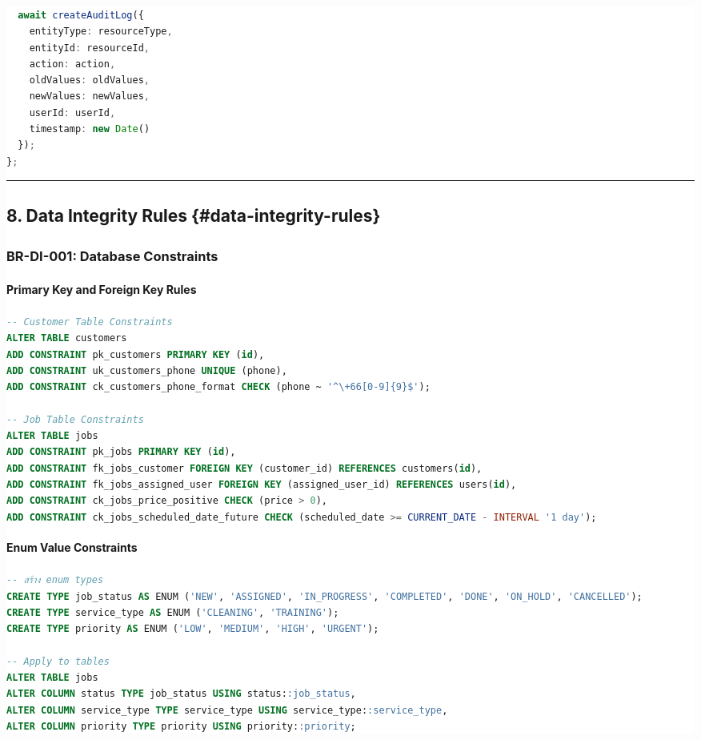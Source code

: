 ```typescript
  await createAuditLog({
    entityType: resourceType,
    entityId: resourceId,
    action: action,
    oldValues: oldValues,
    newValues: newValues,
    userId: userId,
    timestamp: new Date()
  });
};
```

---

## **8. Data Integrity Rules** {#data-integrity-rules}

### **BR-DI-001: Database Constraints**

#### **Primary Key and Foreign Key Rules**
```sql
-- Customer Table Constraints
ALTER TABLE customers
ADD CONSTRAINT pk_customers PRIMARY KEY (id),
ADD CONSTRAINT uk_customers_phone UNIQUE (phone),
ADD CONSTRAINT ck_customers_phone_format CHECK (phone ~ '^\+66[0-9]{9}$');

-- Job Table Constraints
ALTER TABLE jobs
ADD CONSTRAINT pk_jobs PRIMARY KEY (id),
ADD CONSTRAINT fk_jobs_customer FOREIGN KEY (customer_id) REFERENCES customers(id),
ADD CONSTRAINT fk_jobs_assigned_user FOREIGN KEY (assigned_user_id) REFERENCES users(id),
ADD CONSTRAINT ck_jobs_price_positive CHECK (price > 0),
ADD CONSTRAINT ck_jobs_scheduled_date_future CHECK (scheduled_date >= CURRENT_DATE - INTERVAL '1 day');
```

#### **Enum Value Constraints**
```sql
-- สร้าง enum types
CREATE TYPE job_status AS ENUM ('NEW', 'ASSIGNED', 'IN_PROGRESS', 'COMPLETED', 'DONE', 'ON_HOLD', 'CANCELLED');
CREATE TYPE service_type AS ENUM ('CLEANING', 'TRAINING');
CREATE TYPE priority AS ENUM ('LOW', 'MEDIUM', 'HIGH', 'URGENT');

-- Apply to tables
ALTER TABLE jobs
ALTER COLUMN status TYPE job_status USING status::job_status,
ALTER COLUMN service_type TYPE service_type USING service_type::service_type,
ALTER COLUMN priority TYPE priority USING priority::priority;
```


  [JobStatus.NEW]: {
  [JobStatus.ASSIGNED]: {
  [JobStatus.IN_PROGRESS]: {
  [JobStatus.COMPLETED]: {
  [JobStatus.ON_HOLD]: {
  [JobStatus.CANCELLED]: {